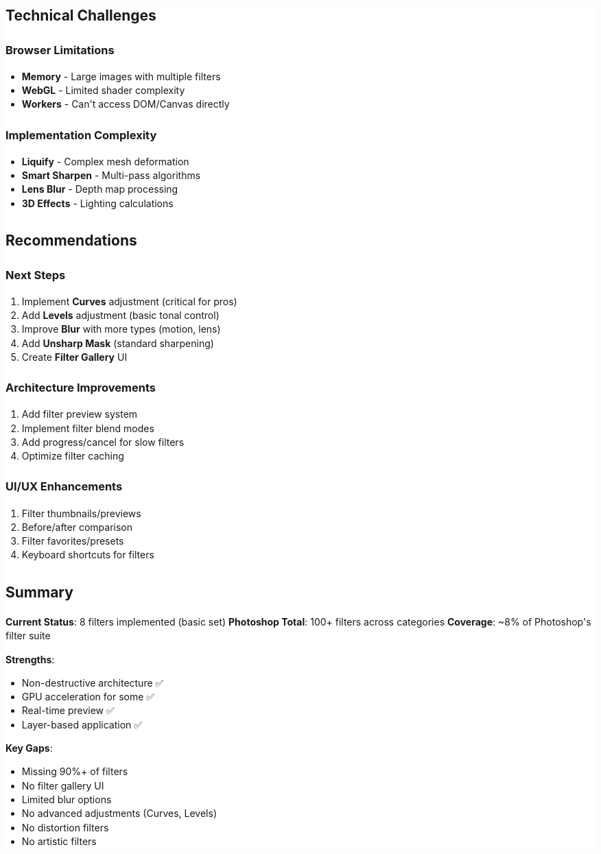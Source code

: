 ## Technical Challenges

### Browser Limitations
- **Memory** - Large images with multiple filters
- **WebGL** - Limited shader complexity
- **Workers** - Can't access DOM/Canvas directly

### Implementation Complexity
- **Liquify** - Complex mesh deformation
- **Smart Sharpen** - Multi-pass algorithms
- **Lens Blur** - Depth map processing
- **3D Effects** - Lighting calculations

## Recommendations

### Next Steps
1. Implement **Curves** adjustment (critical for pros)
2. Add **Levels** adjustment (basic tonal control)
3. Improve **Blur** with more types (motion, lens)
4. Add **Unsharp Mask** (standard sharpening)
5. Create **Filter Gallery** UI

### Architecture Improvements
1. Add filter preview system
2. Implement filter blend modes
3. Add progress/cancel for slow filters
4. Optimize filter caching

### UI/UX Enhancements
1. Filter thumbnails/previews
2. Before/after comparison
3. Filter favorites/presets
4. Keyboard shortcuts for filters

## Summary

**Current Status**: 8 filters implemented (basic set)
**Photoshop Total**: 100+ filters across categories
**Coverage**: ~8% of Photoshop's filter suite

**Strengths**:
- Non-destructive architecture ✅
- GPU acceleration for some ✅
- Real-time preview ✅
- Layer-based application ✅

**Key Gaps**:
- Missing 90%+ of filters
- No filter gallery UI
- Limited blur options
- No advanced adjustments (Curves, Levels)
- No distortion filters
- No artistic filters 